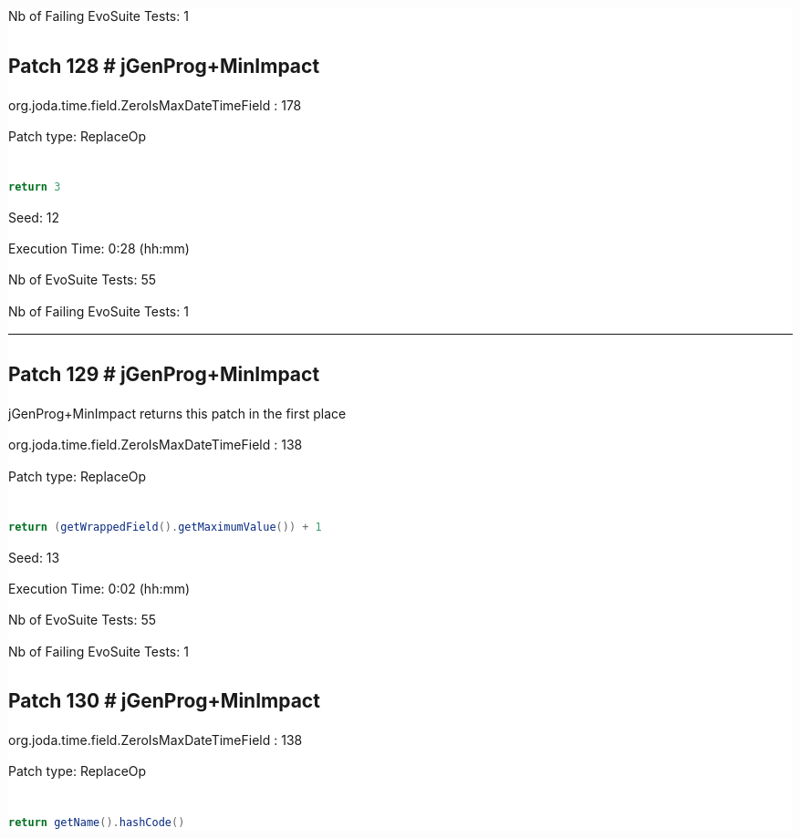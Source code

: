 Nb of Failing EvoSuite Tests: 1



## Patch 128 #  jGenProg+MinImpact 

org.joda.time.field.ZeroIsMaxDateTimeField : 178

Patch type: ReplaceOp

```Java

return 3

```


Seed: 12

Execution Time: 0:28 (hh:mm) 

Nb of EvoSuite Tests: 55

Nb of Failing EvoSuite Tests: 1


--- 


## Patch 129 #  jGenProg+MinImpact 

jGenProg+MinImpact returns this patch in the first place

org.joda.time.field.ZeroIsMaxDateTimeField : 138

Patch type: ReplaceOp

```Java

return (getWrappedField().getMaximumValue()) + 1

```


Seed: 13

Execution Time: 0:02 (hh:mm) 

Nb of EvoSuite Tests: 55

Nb of Failing EvoSuite Tests: 1



## Patch 130 #  jGenProg+MinImpact 

org.joda.time.field.ZeroIsMaxDateTimeField : 138

Patch type: ReplaceOp

```Java

return getName().hashCode()

```
